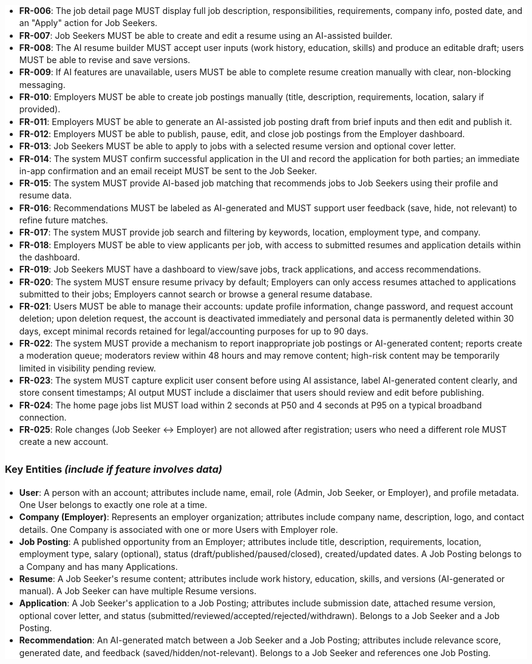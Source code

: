- **FR-006**: The job detail page MUST display full job description, responsibilities, requirements, company info, posted date, and an "Apply" action for Job Seekers.
- **FR-007**: Job Seekers MUST be able to create and edit a resume using an AI-assisted builder.
- **FR-008**: The AI resume builder MUST accept user inputs (work history, education, skills) and produce an editable draft; users MUST be able to revise and save versions.
- **FR-009**: If AI features are unavailable, users MUST be able to complete resume creation manually with clear, non-blocking messaging.
- **FR-010**: Employers MUST be able to create job postings manually (title, description, requirements, location, salary if provided).
- **FR-011**: Employers MUST be able to generate an AI-assisted job posting draft from brief inputs and then edit and publish it.
- **FR-012**: Employers MUST be able to publish, pause, edit, and close job postings from the Employer dashboard.
- **FR-013**: Job Seekers MUST be able to apply to jobs with a selected resume version and optional cover letter.
- **FR-014**: The system MUST confirm successful application in the UI and record the application for both parties; an immediate in-app confirmation and an email receipt MUST be sent to the Job Seeker.
- **FR-015**: The system MUST provide AI-based job matching that recommends jobs to Job Seekers using their profile and resume data.
- **FR-016**: Recommendations MUST be labeled as AI-generated and MUST support user feedback (save, hide, not relevant) to refine future matches.
- **FR-017**: The system MUST provide job search and filtering by keywords, location, employment type, and company.
- **FR-018**: Employers MUST be able to view applicants per job, with access to submitted resumes and application details within the dashboard.
- **FR-019**: Job Seekers MUST have a dashboard to view/save jobs, track applications, and access recommendations.
- **FR-020**: The system MUST ensure resume privacy by default; Employers can only access resumes attached to applications submitted to their jobs; Employers cannot search or browse a general resume database.
- **FR-021**: Users MUST be able to manage their accounts: update profile information, change password, and request account deletion; upon deletion request, the account is deactivated immediately and personal data is permanently deleted within 30 days, except minimal records retained for legal/accounting purposes for up to 90 days.
- **FR-022**: The system MUST provide a mechanism to report inappropriate job postings or AI-generated content; reports create a moderation queue; moderators review within 48 hours and may remove content; high-risk content may be temporarily limited in visibility pending review.
- **FR-023**: The system MUST capture explicit user consent before using AI assistance, label AI-generated content clearly, and store consent timestamps; AI output MUST include a disclaimer that users should review and edit before publishing.
- **FR-024**: The home page jobs list MUST load within 2 seconds at P50 and 4 seconds at P95 on a typical broadband connection.
- **FR-025**: Role changes (Job Seeker ↔ Employer) are not allowed after registration; users who need a different role MUST create a new account.

### Key Entities *(include if feature involves data)*
- **User**: A person with an account; attributes include name, email, role (Admin, Job Seeker, or Employer), and profile metadata. One User belongs to exactly one role at a time.
- **Company (Employer)**: Represents an employer organization; attributes include company name, description, logo, and contact details. One Company is associated with one or more Users with Employer role.
- **Job Posting**: A published opportunity from an Employer; attributes include title, description, requirements, location, employment type, salary (optional), status (draft/published/paused/closed), created/updated dates. A Job Posting belongs to a Company and has many Applications.
- **Resume**: A Job Seeker's resume content; attributes include work history, education, skills, and versions (AI-generated or manual). A Job Seeker can have multiple Resume versions.
- **Application**: A Job Seeker's application to a Job Posting; attributes include submission date, attached resume version, optional cover letter, and status (submitted/reviewed/accepted/rejected/withdrawn). Belongs to a Job Seeker and a Job Posting.
- **Recommendation**: An AI-generated match between a Job Seeker and a Job Posting; attributes include relevance score, generated date, and feedback (saved/hidden/not-relevant). Belongs to a Job Seeker and references one Job Posting.
